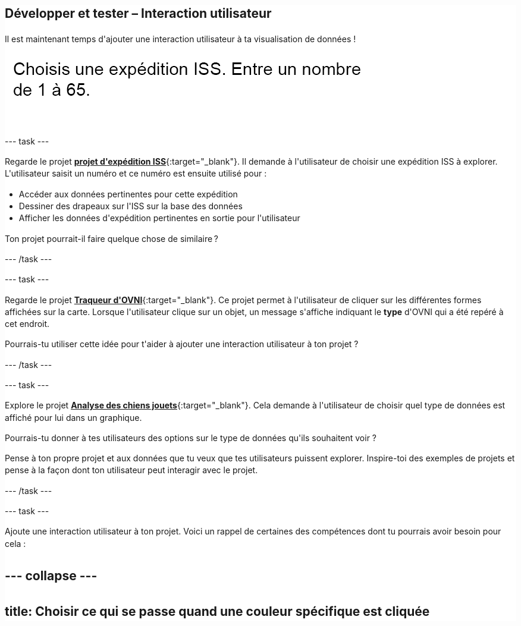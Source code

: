 ## Développer et tester – Interaction utilisateur

Il est maintenant temps d'ajouter une interaction utilisateur à ta visualisation de données !

![Une capture d'écran du projet d'expédition ISS. L'utilisateur est invité à saisir le numéro d'expédition de l'équipage qu'il souhaite explorer.](images/user-interaction.PNG)

--- task ---

Regarde le projet [**projet d'expédition ISS**](https://editor.raspberrypi.org/fr-FR/projects/data-iss-example){:target="_blank"}. Il demande à l'utilisateur de choisir une expédition ISS à explorer. L'utilisateur saisit un numéro et ce numéro est ensuite utilisé pour :
+ Accéder aux données pertinentes pour cette expédition
+ Dessiner des drapeaux sur l'ISS sur la base des données
+ Afficher les données d'expédition pertinentes en sortie pour l'utilisateur

Ton projet pourrait-il faire quelque chose de similaire ?

--- /task ---

--- task ---

Regarde le projet [**Traqueur d'OVNI**](https://editor.raspberrypi.org/fr-FR/projects/data-ufo-example){:target="_blank"}. Ce projet permet à l'utilisateur de cliquer sur les différentes formes affichées sur la carte. Lorsque l'utilisateur clique sur un objet, un message s'affiche indiquant le **type** d'OVNI qui a été repéré à cet endroit.

Pourrais-tu utiliser cette idée pour t'aider à ajouter une interaction utilisateur à ton projet ?

--- /task ---

--- task ---

Explore le projet [**Analyse des chiens jouets**](https://editor.raspberrypi.org/fr-FR/projects/data-dogs-example){:target="_blank"}. Cela demande à l'utilisateur de choisir quel type de données est affiché pour lui dans un graphique.

Pourrais-tu donner à tes utilisateurs des options sur le type de données qu'ils souhaitent voir ?

Pense à ton propre projet et aux données que tu veux que tes utilisateurs puissent explorer. Inspire-toi des exemples de projets et pense à la façon dont ton utilisateur peut interagir avec le projet.

--- /task ---

--- task ---

Ajoute une interaction utilisateur à ton projet. Voici un rappel de certaines des compétences dont tu pourrais avoir besoin pour cela :

--- collapse ---
---
title: Choisir ce qui se passe quand une couleur spécifique est cliquée
---
